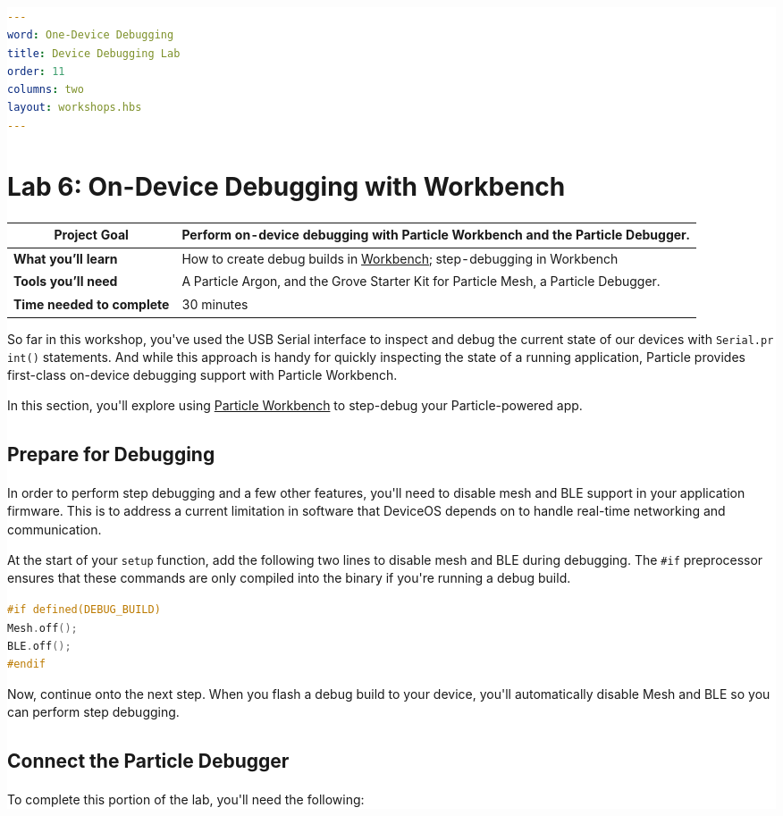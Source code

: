 ```yaml
---
word: One-Device Debugging
title: Device Debugging Lab
order: 11
columns: two
layout: workshops.hbs
---
```


# Lab 6: On-Device Debugging with Workbench

| **Project Goal**            | Perform on-device debugging with Particle Workbench and the Particle Debugger.                                                                                        |
| --------------------------- | ------------------------------------------------------------------------------------------------------------------------------------------------------------------------- |
| **What you’ll learn**       | How to create debug builds in [Workbench](https://www.particle.io/workbench); step-debugging in Workbench  |
| **Tools you’ll need**       | A Particle Argon, and the Grove Starter Kit for Particle Mesh, a Particle Debugger.                                                                                                            |
| **Time needed to complete** | 30 minutes                                                                                                                                                                |

So far in this workshop, you've used the USB Serial interface to inspect and debug the current state of our devices with `Serial.print()` statements. And while this approach is handy for quickly inspecting the state of a running application, Particle provides first-class on-device debugging support with Particle Workbench.

In this section, you'll explore using [Particle Workbench](https://www.particle.io/workbench) to step-debug your Particle-powered app.

## Prepare for Debugging

In order to perform step debugging and a few other features, you'll need to disable mesh and BLE support in your application firmware. This is to address a current limitation in software that DeviceOS depends on to handle real-time networking and communication.

At the start of your `setup` function, add the following two lines to disable mesh and BLE during debugging. The `#if` preprocessor ensures that these commands are only compiled into the binary if you're running a debug build. 

  ```cpp
  #if defined(DEBUG_BUILD)
  Mesh.off();
  BLE.off();
  #endif
  ```

Now, continue onto the next step. When you flash a debug build to your device, you'll automatically disable Mesh and BLE so you can perform step debugging. 


## Connect the Particle Debugger

To complete this portion of the lab, you'll need the following:
